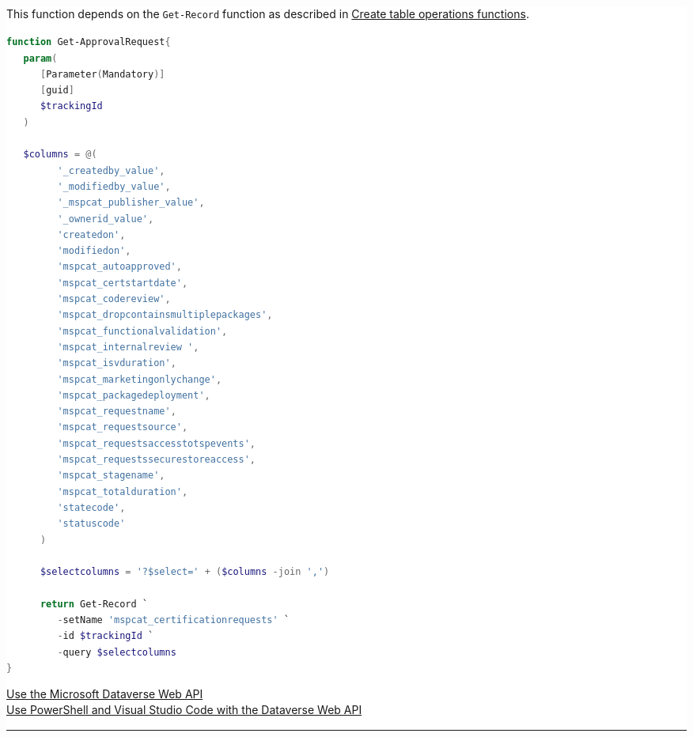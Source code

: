 This function depends on the `Get-Record` function as described in [Create table operations functions](/power-apps/developer/data-platform/webapi/use-ps-and-vscode-web-api#create-table-operations-functions).

```powershell
function Get-ApprovalRequest{
   param(
      [Parameter(Mandatory)]
      [guid]
      $trackingId
   )

   $columns = @(
         '_createdby_value',
         '_modifiedby_value',
         '_mspcat_publisher_value',
         '_ownerid_value',
         'createdon',
         'modifiedon',
         'mspcat_autoapproved',
         'mspcat_certstartdate',
         'mspcat_codereview',
         'mspcat_dropcontainsmultiplepackages',
         'mspcat_functionalvalidation',
         'mspcat_internalreview ',
         'mspcat_isvduration',
         'mspcat_marketingonlychange',
         'mspcat_packagedeployment',
         'mspcat_requestname',
         'mspcat_requestsource',
         'mspcat_requestsaccesstotspevents',
         'mspcat_requestssecurestoreaccess',
         'mspcat_stagename',
         'mspcat_totalduration',
         'statecode',
         'statuscode'
      )

      $selectcolumns = '?$select=' + ($columns -join ',')

      return Get-Record `
         -setName 'mspcat_certificationrequests' `
         -id $trackingId `
         -query $selectcolumns
}
```

[Use the Microsoft Dataverse Web API](/power-apps/developer/data-platform/webapi/overview)  
[Use PowerShell and Visual Studio Code with the Dataverse Web API](/power-apps/developer/data-platform/webapi/use-ps-and-vscode-web-api)

---
